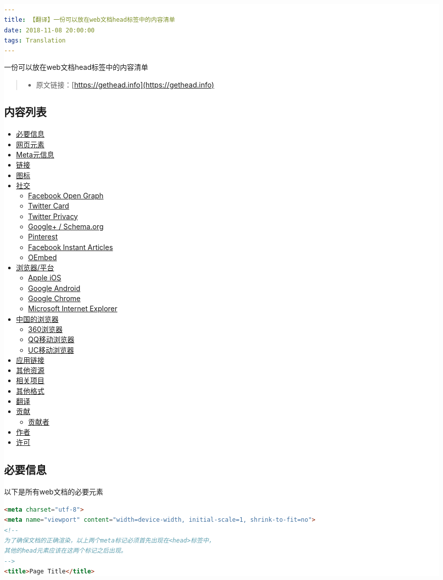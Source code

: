 ```yaml
---
title: 【翻译】一份可以放在web文档head标签中的内容清单
date: 2018-11-08 20:00:00
tags: Translation
---
```



一份可以放在web文档head标签中的内容清单

>- 原文链接：[https://gethead.info](https://gethead.info)

## 内容列表

- [必要信息](#必要信息)
- [网页元素](#网页元素)
- [Meta元信息](#Meta元信息)
- [链接](#链接)
- [图标](#图标)
- [社交](#社交)
  - [Facebook Open Graph](#facebook-open-graph)
  - [Twitter Card](#twitter-card)
  - [Twitter Privacy](#twitter-privacy)
  - [Google+ / Schema.org](#google--schemaorg)
  - [Pinterest](#pinterest)
  - [Facebook Instant Articles](#facebook-instant-articles)
  - [OEmbed](#OEmbed)
- [浏览器/平台](#浏览器--平台)
  - [Apple iOS](#apple-ios)
  - [Google Android](#google-android)
  - [Google Chrome](#google-chrome)
  - [Microsoft Internet Explorer](#microsoft-internet-explorer)
- [中国的浏览器](#中国的浏览器)
  - [360浏览器](#360浏览器)
  - [QQ移动浏览器](#qq移动浏览器)
  - [UC移动浏览器](#uc移动浏览器)
- [应用链接](#应用链接)
- [其他资源](#其他资源)
- [相关项目](#相关项目)
- [其他格式](#其他格式)
- [翻译](#翻译)
- [贡献](#贡献)
  - [贡献者](#贡献者)
- [作者](#作者)
- [许可](#许可)

## 必要信息

以下是所有web文档的必要元素

```html
<meta charset="utf-8">
<meta name="viewport" content="width=device-width, initial-scale=1, shrink-to-fit=no">
<!--
为了确保文档的正确渲染，以上两个meta标记必须首先出现在<head>标签中，
其他的head元素应该在这两个标记之后出现。                
-->
<title>Page Title</title>
```
